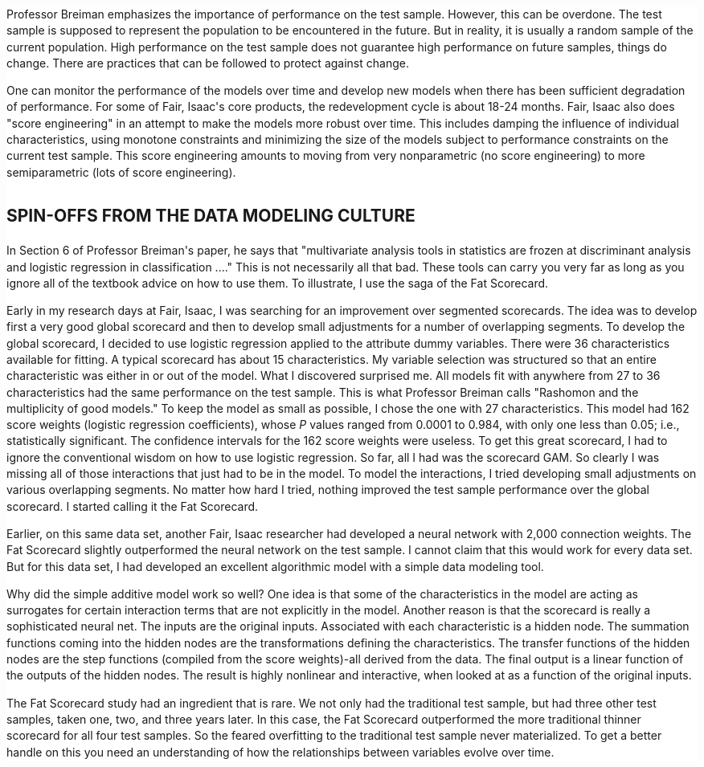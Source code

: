 Professor Breiman emphasizes the importance of performance on the test sample. However, this can be overdone. The test sample is supposed to represent the population to be encountered in the future. But in reality, it is usually a random sample of the current population. High performance on the test sample does not guarantee high performance on future samples, things do change. There are practices that can be followed to protect against change.

One can monitor the performance of the models over time and develop new models when there has been sufficient degradation of performance. For some of Fair, Isaac's core products, the redevelopment cycle is about 18-24 months. Fair, Isaac also does "score engineering" in an attempt to make the models more robust over time. This includes damping the influence of individual characteristics, using monotone constraints and minimizing the size of the models subject to performance constraints on the current test sample. This score engineering amounts to moving from very nonparametric (no score engineering) to more semiparametric (lots of score engineering).

##  SPIN-OFFS FROM THE DATA MODELING CULTURE

In Section 6 of Professor Breiman's paper, he says that "multivariate analysis tools in statistics are frozen at discriminant analysis and logistic regression in classification ...." This is not necessarily all that bad. These tools can carry you very far as long as you ignore all of the textbook advice on how to use them. To illustrate, I use the saga of the Fat Scorecard.

Early in my research days at Fair, Isaac, I was searching for an improvement over segmented scorecards. The idea was to develop first a very good global scorecard and then to develop small adjustments for a number of overlapping segments. To develop the global scorecard, I decided to use logistic regression applied to the attribute dummy variables. There were 36 characteristics available for fitting. A typical scorecard has about 15 characteristics. My variable selection was structured so that an entire characteristic was either in or out of the model. What I discovered surprised me. All models fit with anywhere from 27 to 36 characteristics had the same performance on the test sample. This is what Professor Breiman calls "Rashomon and the multiplicity of good models." To keep the model as small as possible, I chose the one with 27 characteristics. This model had 162 score weights (logistic regression coefficients), whose $P$ values ranged from $0.0001$ to $0.984$, with only one less than $0.05$; i.e., statistically significant. The confidence intervals for the 162 score weights were useless. To get this great scorecard, I had to ignore the conventional wisdom on how to use logistic regression. So far, all I had was the scorecard GAM. So clearly I was missing all of those interactions that just had to be in the model. To model the interactions, I tried developing small adjustments on various overlapping segments. No matter how hard I tried, nothing improved the test sample performance over the global scorecard. I started calling it the Fat Scorecard.

Earlier, on this same data set, another Fair, Isaac researcher had developed a neural network with 2,000 connection weights. The Fat Scorecard slightly outperformed the neural network on the test sample. I cannot claim that this would work for every data set. But for this data set, I had developed an excellent algorithmic model with a simple data modeling tool.

Why did the simple additive model work so well? One idea is that some of the characteristics in the model are acting as surrogates for certain interaction terms that are not explicitly in the model. Another reason is that the scorecard is really a sophisticated neural net. The inputs are the original inputs. Associated with each characteristic is a hidden node. The summation functions coming into the hidden nodes are the transformations defining the characteristics. The transfer functions of the hidden nodes are the step functions (compiled from the score weights)-all derived from the data. The final output is a linear function of the outputs of the hidden nodes. The result is highly nonlinear and interactive, when looked at as a function of the original inputs.

The Fat Scorecard study had an ingredient that is rare. We not only had the traditional test sample, but had three other test samples, taken one, two, and three years later. In this case, the Fat Scorecard outperformed the more traditional thinner scorecard for all four test samples. So the feared overfitting to the traditional test sample never materialized. To get a better handle on this you need an understanding of how the relationships between variables evolve over time.
